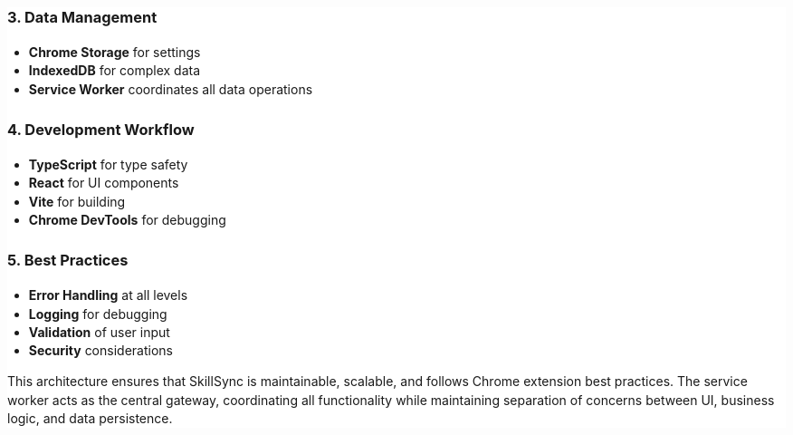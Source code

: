 ### 3. Data Management
- **Chrome Storage** for settings
- **IndexedDB** for complex data
- **Service Worker** coordinates all data operations

### 4. Development Workflow
- **TypeScript** for type safety
- **React** for UI components
- **Vite** for building
- **Chrome DevTools** for debugging

### 5. Best Practices
- **Error Handling** at all levels
- **Logging** for debugging
- **Validation** of user input
- **Security** considerations

This architecture ensures that SkillSync is maintainable, scalable, and follows Chrome extension best practices. The service worker acts as the central gateway, coordinating all functionality while maintaining separation of concerns between UI, business logic, and data persistence.
